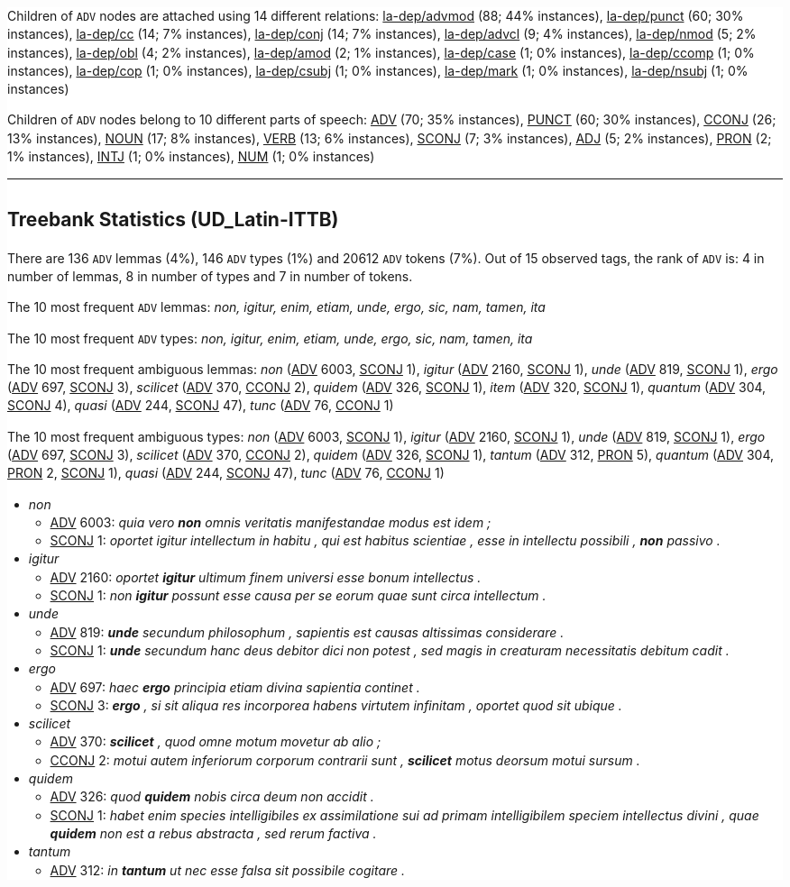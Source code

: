 Children of `ADV` nodes are attached using 14 different relations: [la-dep/advmod]() (88; 44% instances), [la-dep/punct]() (60; 30% instances), [la-dep/cc]() (14; 7% instances), [la-dep/conj]() (14; 7% instances), [la-dep/advcl]() (9; 4% instances), [la-dep/nmod]() (5; 2% instances), [la-dep/obl]() (4; 2% instances), [la-dep/amod]() (2; 1% instances), [la-dep/case]() (1; 0% instances), [la-dep/ccomp]() (1; 0% instances), [la-dep/cop]() (1; 0% instances), [la-dep/csubj]() (1; 0% instances), [la-dep/mark]() (1; 0% instances), [la-dep/nsubj]() (1; 0% instances)

Children of `ADV` nodes belong to 10 different parts of speech: [ADV]() (70; 35% instances), [PUNCT]() (60; 30% instances), [CCONJ]() (26; 13% instances), [NOUN]() (17; 8% instances), [VERB]() (13; 6% instances), [SCONJ]() (7; 3% instances), [ADJ]() (5; 2% instances), [PRON]() (2; 1% instances), [INTJ]() (1; 0% instances), [NUM]() (1; 0% instances)



--------------------------------------------------------------------------------

## Treebank Statistics (UD_Latin-ITTB)

There are 136 `ADV` lemmas (4%), 146 `ADV` types (1%) and 20612 `ADV` tokens (7%).
Out of 15 observed tags, the rank of `ADV` is: 4 in number of lemmas, 8 in number of types and 7 in number of tokens.

The 10 most frequent `ADV` lemmas: <em>non, igitur, enim, etiam, unde, ergo, sic, nam, tamen, ita</em>

The 10 most frequent `ADV` types:  <em>non, igitur, enim, etiam, unde, ergo, sic, nam, tamen, ita</em>

The 10 most frequent ambiguous lemmas: <em>non</em> ([ADV]() 6003, [SCONJ]() 1), <em>igitur</em> ([ADV]() 2160, [SCONJ]() 1), <em>unde</em> ([ADV]() 819, [SCONJ]() 1), <em>ergo</em> ([ADV]() 697, [SCONJ]() 3), <em>scilicet</em> ([ADV]() 370, [CCONJ]() 2), <em>quidem</em> ([ADV]() 326, [SCONJ]() 1), <em>item</em> ([ADV]() 320, [SCONJ]() 1), <em>quantum</em> ([ADV]() 304, [SCONJ]() 4), <em>quasi</em> ([ADV]() 244, [SCONJ]() 47), <em>tunc</em> ([ADV]() 76, [CCONJ]() 1)

The 10 most frequent ambiguous types:  <em>non</em> ([ADV]() 6003, [SCONJ]() 1), <em>igitur</em> ([ADV]() 2160, [SCONJ]() 1), <em>unde</em> ([ADV]() 819, [SCONJ]() 1), <em>ergo</em> ([ADV]() 697, [SCONJ]() 3), <em>scilicet</em> ([ADV]() 370, [CCONJ]() 2), <em>quidem</em> ([ADV]() 326, [SCONJ]() 1), <em>tantum</em> ([ADV]() 312, [PRON]() 5), <em>quantum</em> ([ADV]() 304, [PRON]() 2, [SCONJ]() 1), <em>quasi</em> ([ADV]() 244, [SCONJ]() 47), <em>tunc</em> ([ADV]() 76, [CCONJ]() 1)


* <em>non</em>
  * [ADV]() 6003: <em>quia vero <b>non</b> omnis veritatis manifestandae modus est idem ;</em>
  * [SCONJ]() 1: <em>oportet igitur intellectum in habitu , qui est habitus scientiae , esse in intellectu possibili , <b>non</b> passivo .</em>
* <em>igitur</em>
  * [ADV]() 2160: <em>oportet <b>igitur</b> ultimum finem universi esse bonum intellectus .</em>
  * [SCONJ]() 1: <em>non <b>igitur</b> possunt esse causa per se eorum quae sunt circa intellectum .</em>
* <em>unde</em>
  * [ADV]() 819: <em><b>unde</b> secundum philosophum , sapientis est causas altissimas considerare .</em>
  * [SCONJ]() 1: <em><b>unde</b> secundum hanc deus debitor dici non potest , sed magis in creaturam necessitatis debitum cadit .</em>
* <em>ergo</em>
  * [ADV]() 697: <em>haec <b>ergo</b> principia etiam divina sapientia continet .</em>
  * [SCONJ]() 3: <em><b>ergo</b> , si sit aliqua res incorporea habens virtutem infinitam , oportet quod sit ubique .</em>
* <em>scilicet</em>
  * [ADV]() 370: <em><b>scilicet</b> , quod omne motum movetur ab alio ;</em>
  * [CCONJ]() 2: <em>motui autem inferiorum corporum contrarii sunt , <b>scilicet</b> motus deorsum motui sursum .</em>
* <em>quidem</em>
  * [ADV]() 326: <em>quod <b>quidem</b> nobis circa deum non accidit .</em>
  * [SCONJ]() 1: <em>habet enim species intelligibiles ex assimilatione sui ad primam intelligibilem speciem intellectus divini , quae <b>quidem</b> non est a rebus abstracta , sed rerum factiva .</em>
* <em>tantum</em>
  * [ADV]() 312: <em>in <b>tantum</b> ut nec esse falsa sit possibile cogitare .</em>